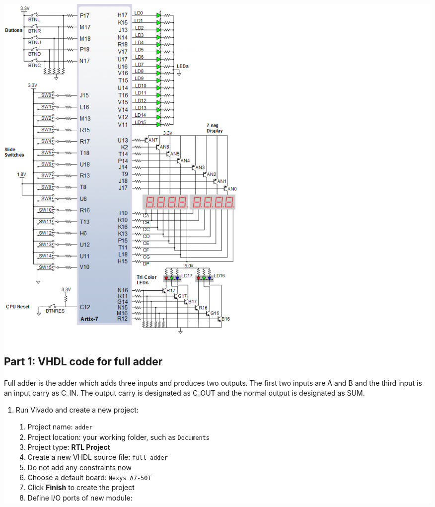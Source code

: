   ![nexys A7 led and segment](../lab2-logic/images/nexys-a7_leds-display.png)

<a name="part1"></a>

## Part 1: VHDL code for full adder

Full adder is the adder which adds three inputs and produces two outputs. The first two inputs are A and B and the third input is an input carry as C_IN. The output carry is designated as C_OUT and the normal output is designated as SUM.

1. Run Vivado and create a new project:

   1. Project name: `adder`
   2. Project location: your working folder, such as `Documents`
   3. Project type: **RTL Project**
   4. Create a new VHDL source file: `full_adder`
   5. Do not add any constraints now
   6. Choose a default board: `Nexys A7-50T`
   7. Click **Finish** to create the project
   8. Define I/O ports of new module:
